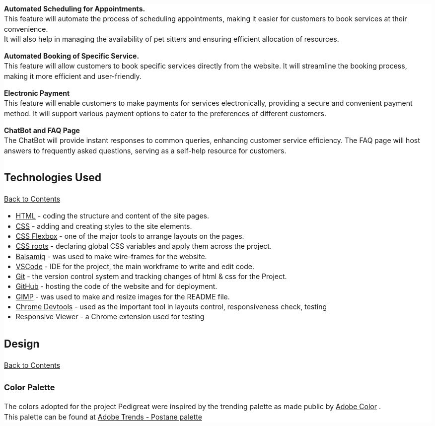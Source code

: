 
__Automated Scheduling for Appointments.__\
This feature will automate the process of scheduling appointments, making it easier for customers to book services at their convenience.\
It will also help in managing the availability of pet sitters and ensuring efficient allocation of resources.


__Automated Booking of Specific Service.__\
This feature will allow customers to book specific services directly from the website. It will streamline the booking process, making it more efficient and user-friendly.


__Electronic Payment__\
This feature will enable customers to make payments for services electronically, providing a secure and convenient payment method. It will support various payment options to cater to the preferences of different customers.


__ChatBot and FAQ Page__\
The ChatBot will provide instant responses to common queries, enhancing customer service efficiency. The FAQ page will host answers to frequently asked questions, serving as a self-help resource for customers.

## Technologies Used
[Back to Contents](#contents)

- [HTML](https://developer.mozilla.org/en-US/docs/Web/HTML) - coding the structure and content of the site pages.
- [CSS](https://developer.mozilla.org/en-US/docs/Web/css) - adding and creating styles to the site elements.
- [CSS Flexbox](https://developer.mozilla.org/en-US/docs/Learn/CSS/CSS_layout/Flexbox) - one of the major tools to arrange layouts on the pages.
- [CSS roots](https://developer.mozilla.org/en-US/docs/Web/CSS/:root) - declaring global CSS variables and apply them across the project. 
- [Balsamiq](https://balsamiq.com/) - was used to make wire-frames for the website.
- [VSCode](https://code.visualstudio.com/) - IDE for the project, the main workframe to write and edit code.
- [Git](https://git-scm.com/) -  the version control system and tracking changes of html & css for the Project.
- [GitHub](https://github.com/) - hosting the code of the website and for deployment.
- [GIMP](https://www.gimp.org/) - was used to make and resize images for the README file.
- [Chrome Devtools](https://developer.chrome.com/docs/devtools/) - used as the important tool in layouts control, responsiveness check, testing
- [Responsive Viewer](https://chromewebstore.google.com/detail/responsive-viewer/inmopeiepgfljkpkidclfgbgbmfcennb) - a Chrome extension used for testing 

## Design
[Back to Contents](#contents)

### Color Palette

The colors adopted for the project Pedigreat were inspired by the trending palette as made public by [Adobe Color](https://color.adobe.com/trends) .\
This palette can be found at [Adobe Trends - Postane palette](https://color.adobe.com/search?q=postane)
